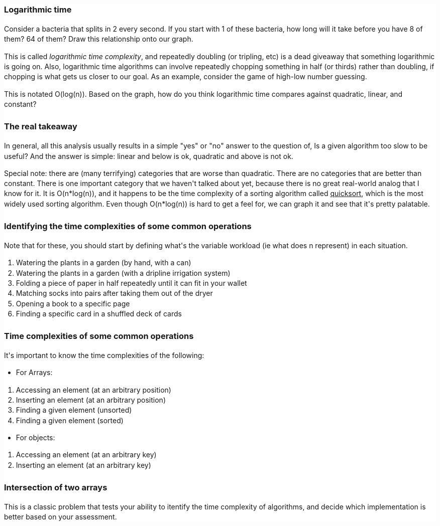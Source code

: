 ### Logarithmic time
Consider a bacteria that splits in 2 every second. If you start with 1 of these bacteria, how long will it take before you have 8 of them? 64 of them? Draw this relationship onto our graph.

This is called _logarithmic time complexity_, and repeatedly doubling (or tripling, etc) is a dead giveaway that something logarithmic is going on. Also, logarithmic time algorithms can involve repeatedly chopping something in half (or thirds) rather than doubling, if chopping is what gets us closer to our goal. As an example, consider the game of high-low number guessing.

This is notated O(log(n)). Based on the graph, how do you think logarithmic time compares against quadratic, linear, and constant?

### The real takeaway
In general, all this analysis usually results in a simple "yes" or "no" answer to the question of, Is a given algorithm too slow to be useful? And the answer is simple: linear and below is ok, quadratic and above is not ok.

Special note: there are (many terrifying) categories that are worse than quadratic. There are no categories that are better than constant. There is one important category that we haven't talked about yet, because there is no great real-world analog that I know for it. It is O(n\*log(n)), and it happens to be the time complexity of a sorting algorithm called [quicksort](https://en.wikipedia.org/wiki/Quicksort), which is the most widely used sorting algorithm. Even though O(n\*log(n)) is hard to get a feel for, we can graph it and see that it's pretty palatable.

### Identifying the time complexities of some common operations
Note that for these, you should start by defining what's the variable workload (ie what does n represent) in each situation.

1. Watering the plants in a garden (by hand, with a can)
1. Watering the plants in a garden (with a dripline irrigation system)
1. Folding a piece of paper in half repeatedly until it can fit in your wallet
1. Matching socks into pairs after taking them out of the dryer
1. Opening a book to a specific page
1. Finding a specific card in a shuffled deck of cards

### Time complexities of some common operations
It's important to know the time complexities of the following:
- For Arrays:
1. Accessing an element (at an arbitrary position)
1. Inserting an element (at an arbitrary position)
1. Finding a given element (unsorted)
1. Finding a given element (sorted)

- For objects:
1. Accessing an element (at an arbitrary key)
1. Inserting an element (at an arbitrary key)

### Intersection of two arrays
This is a classic problem that tests your ability to itentify the time complexity of algorithms, and decide which implementation is better based on your assessment.
